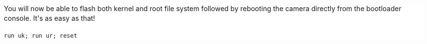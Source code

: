 You will now be able to flash both kernel and root file system followed by
rebooting the camera directly from the bootloader console. It's as easy as that!

```
run uk; run ur; reset
```

[logo]: images/logo_openipc.png
[ftdi]: https://www.google.com/search?q=ftdi+usb+ttl
[ttlc]: https://google.com/search?q=logic+level+converter+3.3v+5v
[telegram]: https://t.me/OpenIPC
